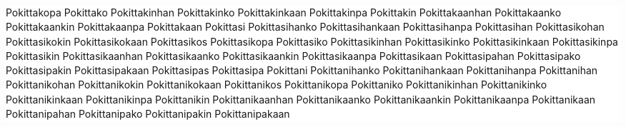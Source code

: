 Pokittakopa
Pokittako
Pokittakinhan
Pokittakinko
Pokittakinkaan
Pokittakinpa
Pokittakin
Pokittakaanhan
Pokittakaanko
Pokittakaankin
Pokittakaanpa
Pokittakaan
Pokittasi
Pokittasihanko
Pokittasihankaan
Pokittasihanpa
Pokittasihan
Pokittasikohan
Pokittasikokin
Pokittasikokaan
Pokittasikos
Pokittasikopa
Pokittasiko
Pokittasikinhan
Pokittasikinko
Pokittasikinkaan
Pokittasikinpa
Pokittasikin
Pokittasikaanhan
Pokittasikaanko
Pokittasikaankin
Pokittasikaanpa
Pokittasikaan
Pokittasipahan
Pokittasipako
Pokittasipakin
Pokittasipakaan
Pokittasipas
Pokittasipa
Pokittani
Pokittanihanko
Pokittanihankaan
Pokittanihanpa
Pokittanihan
Pokittanikohan
Pokittanikokin
Pokittanikokaan
Pokittanikos
Pokittanikopa
Pokittaniko
Pokittanikinhan
Pokittanikinko
Pokittanikinkaan
Pokittanikinpa
Pokittanikin
Pokittanikaanhan
Pokittanikaanko
Pokittanikaankin
Pokittanikaanpa
Pokittanikaan
Pokittanipahan
Pokittanipako
Pokittanipakin
Pokittanipakaan